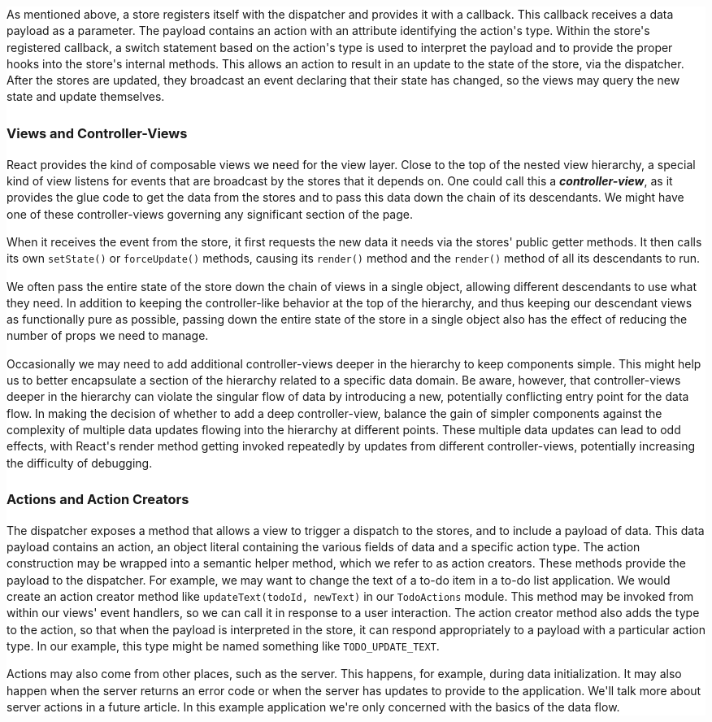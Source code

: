 As mentioned above, a store registers itself with the dispatcher and provides it with a callback. This callback receives a data payload as a parameter. The payload contains an action with an attribute identifying the action's type. Within the store's registered callback, a switch statement based on the action's type is used to interpret the payload and to provide the proper hooks into the store's internal methods. This allows an action to result in an update to the state of the store, via the dispatcher. After the stores are updated, they broadcast an event declaring that their state has changed, so the views may query the new state and update themselves.


### Views and Controller-Views

React provides the kind of composable views we need for the view layer. Close to the top of the nested view hierarchy, a special kind of view listens for events that are broadcast by the stores that it depends on. One could call this a ___controller-view___, as it provides the glue code to get the data from the stores and to pass this data down the chain of its descendants. We might have one of these controller-views governing any significant section of the page.

When it receives the event from the store, it first requests the new data it needs via the stores' public getter methods. It then calls its own `setState()` or `forceUpdate()` methods, causing its `render()` method and the `render()` method of all its descendants to run.

We often pass the entire state of the store down the chain of views in a single object, allowing different descendants to use what they need. In addition to keeping the controller-like behavior at the top of the hierarchy, and thus keeping our descendant views as functionally pure as possible, passing down the entire state of the store in a single object also has the effect of reducing the number of props we need to manage.

Occasionally we may need to add additional controller-views deeper in the hierarchy to keep components simple.  This might help us to better encapsulate a section of the hierarchy related to a specific  data domain.  Be aware, however, that controller-views deeper in the hierarchy can violate the singular flow of data by introducing a new, potentially conflicting entry point for the data flow.  In making the decision of whether to add a deep controller-view, balance the gain of simpler components against the complexity of multiple data updates flowing into the hierarchy at different points.  These multiple data updates can lead to odd effects, with React's render method getting invoked repeatedly by updates from different controller-views, potentially increasing the difficulty of debugging.


### Actions and Action Creators

The dispatcher exposes a method that allows a view to trigger a dispatch to the stores, and to include a payload of data.  This data payload contains an action, an object literal containing the various fields of data and a specific action type. The action construction may be wrapped into a semantic helper method, which we refer to as action creators. These methods provide the payload to the dispatcher. For example, we may want to change the text of a to-do item in a to-do list application. We would create an action creator method like `updateText(todoId, newText)` in our `TodoActions` module. This method may be invoked from within our views' event handlers, so we can call it in response to a user interaction. The action creator method also adds the type to the action, so that when the payload is interpreted in the store, it can respond appropriately to a payload with a particular action type. In our example, this type might be named something like `TODO_UPDATE_TEXT`.

Actions may also come from other places, such as the server. This happens, for example, during data initialization. It may also happen when the server returns an error code or when the server has updates to provide to the application. We'll talk more about server actions in a future article. In this example application we're only concerned with the basics of the data flow.
